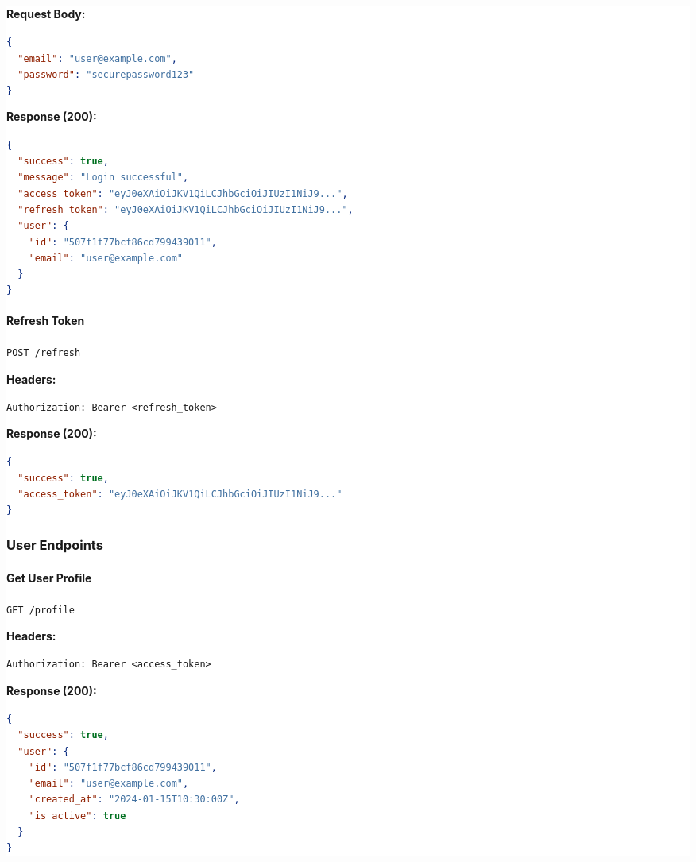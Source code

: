 **Request Body:**
```json
{
  "email": "user@example.com",
  "password": "securepassword123"
}
```

**Response (200):**
```json
{
  "success": true,
  "message": "Login successful",
  "access_token": "eyJ0eXAiOiJKV1QiLCJhbGciOiJIUzI1NiJ9...",
  "refresh_token": "eyJ0eXAiOiJKV1QiLCJhbGciOiJIUzI1NiJ9...",
  "user": {
    "id": "507f1f77bcf86cd799439011",
    "email": "user@example.com"
  }
}
```

#### Refresh Token
```http
POST /refresh
```

**Headers:**
```
Authorization: Bearer <refresh_token>
```

**Response (200):**
```json
{
  "success": true,
  "access_token": "eyJ0eXAiOiJKV1QiLCJhbGciOiJIUzI1NiJ9..."
}
```

### User Endpoints

#### Get User Profile
```http
GET /profile
```

**Headers:**
```
Authorization: Bearer <access_token>
```

**Response (200):**
```json
{
  "success": true,
  "user": {
    "id": "507f1f77bcf86cd799439011",
    "email": "user@example.com",
    "created_at": "2024-01-15T10:30:00Z",
    "is_active": true
  }
}
```
